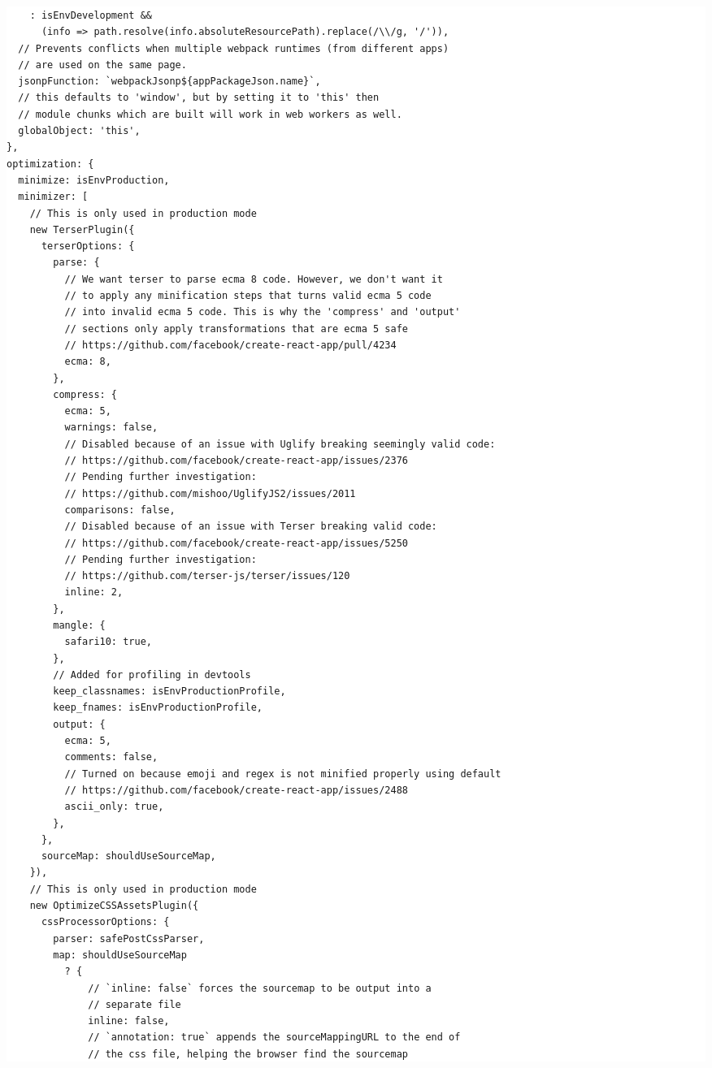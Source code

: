         : isEnvDevelopment &&
          (info => path.resolve(info.absoluteResourcePath).replace(/\\/g, '/')),
      // Prevents conflicts when multiple webpack runtimes (from different apps)
      // are used on the same page.
      jsonpFunction: `webpackJsonp${appPackageJson.name}`,
      // this defaults to 'window', but by setting it to 'this' then
      // module chunks which are built will work in web workers as well.
      globalObject: 'this',
    },
    optimization: {
      minimize: isEnvProduction,
      minimizer: [
        // This is only used in production mode
        new TerserPlugin({
          terserOptions: {
            parse: {
              // We want terser to parse ecma 8 code. However, we don't want it
              // to apply any minification steps that turns valid ecma 5 code
              // into invalid ecma 5 code. This is why the 'compress' and 'output'
              // sections only apply transformations that are ecma 5 safe
              // https://github.com/facebook/create-react-app/pull/4234
              ecma: 8,
            },
            compress: {
              ecma: 5,
              warnings: false,
              // Disabled because of an issue with Uglify breaking seemingly valid code:
              // https://github.com/facebook/create-react-app/issues/2376
              // Pending further investigation:
              // https://github.com/mishoo/UglifyJS2/issues/2011
              comparisons: false,
              // Disabled because of an issue with Terser breaking valid code:
              // https://github.com/facebook/create-react-app/issues/5250
              // Pending further investigation:
              // https://github.com/terser-js/terser/issues/120
              inline: 2,
            },
            mangle: {
              safari10: true,
            },
            // Added for profiling in devtools
            keep_classnames: isEnvProductionProfile,
            keep_fnames: isEnvProductionProfile,
            output: {
              ecma: 5,
              comments: false,
              // Turned on because emoji and regex is not minified properly using default
              // https://github.com/facebook/create-react-app/issues/2488
              ascii_only: true,
            },
          },
          sourceMap: shouldUseSourceMap,
        }),
        // This is only used in production mode
        new OptimizeCSSAssetsPlugin({
          cssProcessorOptions: {
            parser: safePostCssParser,
            map: shouldUseSourceMap
              ? {
                  // `inline: false` forces the sourcemap to be output into a
                  // separate file
                  inline: false,
                  // `annotation: true` appends the sourceMappingURL to the end of
                  // the css file, helping the browser find the sourcemap
